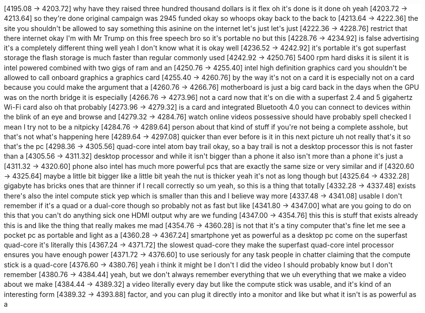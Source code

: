 [4195.08 → 4203.72] why have they raised three hundred thousand dollars is it flex oh it's done is it done oh yeah
[4203.72 → 4213.64] so they're done original campaign was 2945 funded okay so whoops okay back to the back to
[4213.64 → 4222.36] the site you shouldn't be allowed to say something this asinine on the internet let's just let's just
[4222.36 → 4228.76] restrict that there internet okay I'm with Mr Trump on this free speech bro so it's portable no but this
[4228.76 → 4234.92] is false advertising it's a completely different thing well yeah I don't know what it is okay well
[4236.52 → 4242.92] it's portable it's got superfast storage the flash storage is much faster than regular commonly used
[4242.92 → 4250.76] 5400 rpm hard disks it is silent it is intel powered combined with two gigs of ram and an
[4250.76 → 4255.40] intel high definition graphics card you shouldn't be allowed to call onboard graphics a graphics card
[4255.40 → 4260.76] by the way it's not on a card it is especially not on a card because you could make the argument that a
[4260.76 → 4266.76] motherboard is just a big card back in the days when the GPU was on the north bridge it is especially
[4266.76 → 4273.96] not a card now that it's on die with a superfast 2.4 and 5 gigahertz Wi-Fi card also oh that probably
[4273.96 → 4279.32] is a card and integrated Bluetooth 4.0 you can connect to devices within the blink of an eye and browse and
[4279.32 → 4284.76] watch online videos possessive should have probably spell checked I mean I try not to be a nitpicky
[4284.76 → 4289.64] person about that kind of stuff if you're not being a complete asshole, but that's not what's happening here
[4289.64 → 4297.08] quicker than ever before is it in this next picture uh not really that's it so that's the pc
[4298.36 → 4305.56] quad-core intel atom bay trail okay, so a bay trail is not a desktop processor this is not faster than a
[4305.56 → 4311.32] desktop processor and while it isn't bigger than a phone it also isn't more than a phone it's just a
[4311.32 → 4320.60] phone also intel has much more powerful pcs that are exactly the same size or very similar and if
[4320.60 → 4325.64] maybe a little bit bigger like a little bit yeah the nut is thicker yeah it's not as long though but
[4325.64 → 4332.28] gigabyte has bricks ones that are thinner if I recall correctly so um yeah, so this is a thing that totally
[4332.28 → 4337.48] exists there's also the intel compute stick yep which is smaller than this and I believe way more
[4337.48 → 4341.08] usable I don't remember if it's a quad or a dual-core though so probably not as fast but like
[4341.80 → 4347.00] what are you going to do on this that you can't do anything sick one HDMI output why are we funding
[4347.00 → 4354.76] this this is stuff that exists already this is and like the thing that really makes me mad
[4354.76 → 4360.28] is not that it's a tiny computer that's fine let me see a pocket pc as portable and light as a
[4360.28 → 4367.24] smartphone yet as powerful as a desktop pc come on the superfast quad-core it's literally this
[4367.24 → 4371.72] the slowest quad-core they make the superfast quad-core intel processor ensures you have enough power
[4371.72 → 4376.60] to use seriously for any task people in chatter claiming that the compute stick is a quad-core
[4376.60 → 4380.76] yeah i think it might be I don't I did the video I should probably know but I don't remember
[4380.76 → 4384.44] yeah, but we don't always remember everything that we uh everything that we make a video about we make
[4384.44 → 4389.32] a video literally every day but like the compute stick was usable, and it's kind of an interesting form
[4389.32 → 4393.88] factor, and you can plug it directly into a monitor and like but what it isn't is as powerful as a
